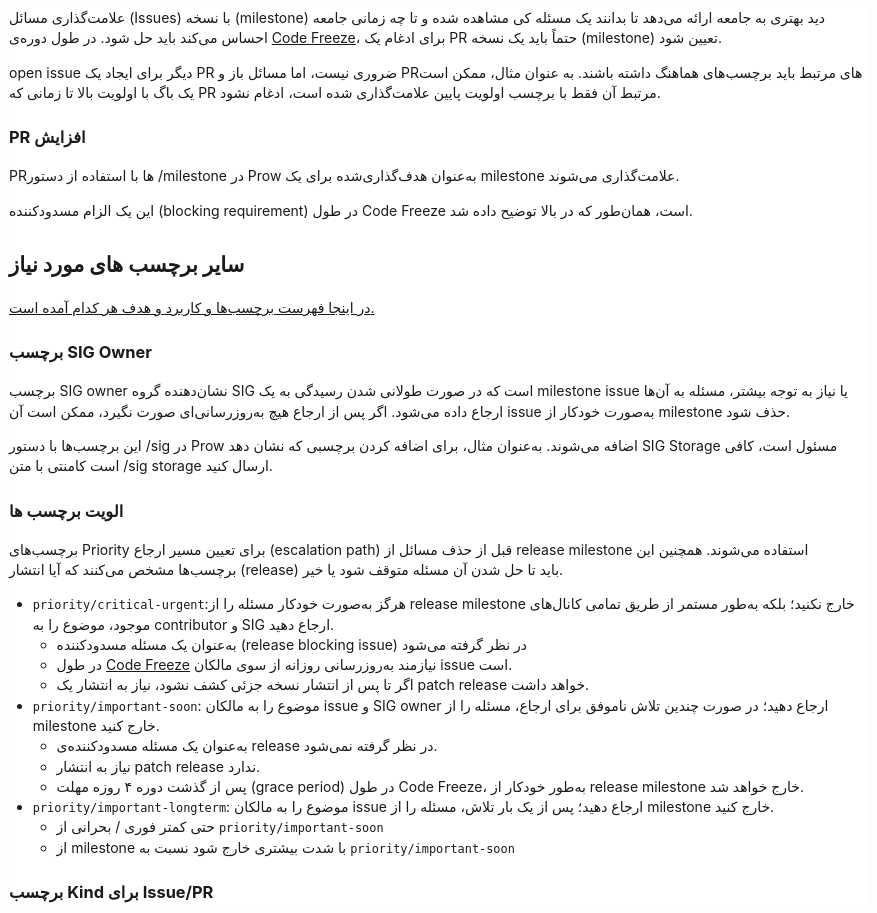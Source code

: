 علامت‌گذاری مسائل (Issues) با نسخه (milestone) دید بهتری به جامعه ارائه می‌دهد تا بدانند یک مسئله کی مشاهده شده و تا چه زمانی جامعه احساس می‌کند باید حل شود. در طول دوره‌ی [Code Freeze][code-freeze]، برای ادغام یک PR حتماً باید یک نسخه (milestone) تعیین شود.

open issue دیگر برای ایجاد یک PR ضروری نیست، اما مسائل باز و PRهای مرتبط باید برچسب‌های هماهنگ داشته باشند. به عنوان مثال، ممکن است یک باگ با اولویت بالا تا زمانی که PR مرتبط آن فقط با برچسب اولویت پایین علامت‌گذاری شده است، ادغام نشود.

### PR افزایش

PRها با استفاده از دستور /milestone در Prow به‌عنوان هدف‌گذاری‌شده برای یک milestone علامت‌گذاری می‌شوند.

این یک الزام مسدودکننده (blocking requirement) در طول Code Freeze است، همان‌طور که در بالا توضیح داده شد.

## سایر برچسب های مورد نیاز

[در اینجا فهرست برچسب‌ها و کاربرد و هدف هر کدام آمده است.](https://git.k8s.io/test-infra/label_sync/labels.md#labels-that-apply-to-all-repos-for-both-issues-and-prs)

### برچسب SIG Owner

برچسب SIG owner نشان‌دهنده گروه SIG است که در صورت طولانی شدن رسیدگی به یک milestone issue یا نیاز به توجه بیشتر، مسئله به آن‌ها ارجاع داده می‌شود. اگر پس از ارجاع هیچ به‌روزرسانی‌ای صورت نگیرد، ممکن است آن issue به‌صورت خودکار از milestone حذف شود.

این برچسب‌ها با دستور /sig در Prow اضافه می‌شوند. به‌عنوان مثال، برای اضافه کردن برچسبی که نشان دهد SIG Storage مسئول است، کافی است کامنتی با متن /sig storage ارسال کنید.

### الویت برچسب ها 

برچسب‌های Priority برای تعیین مسیر ارجاع (escalation path) قبل از حذف مسائل از release milestone استفاده می‌شوند. همچنین این برچسب‌ها مشخص می‌کنند که آیا انتشار (release) باید تا حل شدن آن مسئله متوقف شود یا خیر.

- `priority/critical-urgent`:هرگز به‌صورت خودکار مسئله را از release milestone خارج نکنید؛ بلکه به‌طور مستمر از طریق تمامی کانال‌های موجود، موضوع را به contributor و SIG ارجاع دهید.
  - به‌عنوان یک مسئله مسدودکننده (release blocking issue) در نظر گرفته می‌شود
  - در طول [Code Freeze][code-freeze] نیازمند به‌روزرسانی روزانه از سوی مالکان issue است.
  - اگر تا پس از انتشار نسخه جزئی کشف نشود، نیاز به انتشار یک patch release خواهد داشت.
- `priority/important-soon`: موضوع را به مالکان issue و SIG owner ارجاع دهید؛ در صورت چندین تلاش ناموفق برای ارجاع، مسئله را از milestone خارج کنید.
  - به‌عنوان یک مسئله مسدودکننده‌ی release در نظر گرفته نمی‌شود.
  - نیاز به انتشار patch release ندارد.
  - پس از گذشت دوره ۴ روزه مهلت (grace period) در طول Code Freeze، به‌طور خودکار از release milestone خارج خواهد شد.
- `priority/important-longterm`: موضوع را به مالکان issue ارجاع دهید؛ پس از یک بار تلاش، مسئله را از milestone خارج کنید.
  - حتی کمتر فوری / بحرانی از `priority/important-soon`
  - از milestone با شدت بیشتری خارج شود نسبت به `priority/important-soon`

### برچسب Kind برای Issue/PR


[cherry-picks]: https://git.k8s.io/community/contributors/devel/sig-release/cherry-picks.md
[code-freeze]: https://git.k8s.io/sig-release/releases/release_phases.md#code-freeze
[enhancements-freeze]: https://git.k8s.io/sig-release/releases/release_phases.md#enhancements-freeze
[exceptions]: https://git.k8s.io/sig-release/releases/release_phases.md#exceptions
[keps]: https://git.k8s.io/enhancements/keps
[release-managers]: /releases/release-managers/
[release-team]: https://git.k8s.io/sig-release/release-team
[sig-list]: https://k8s.dev/sigs